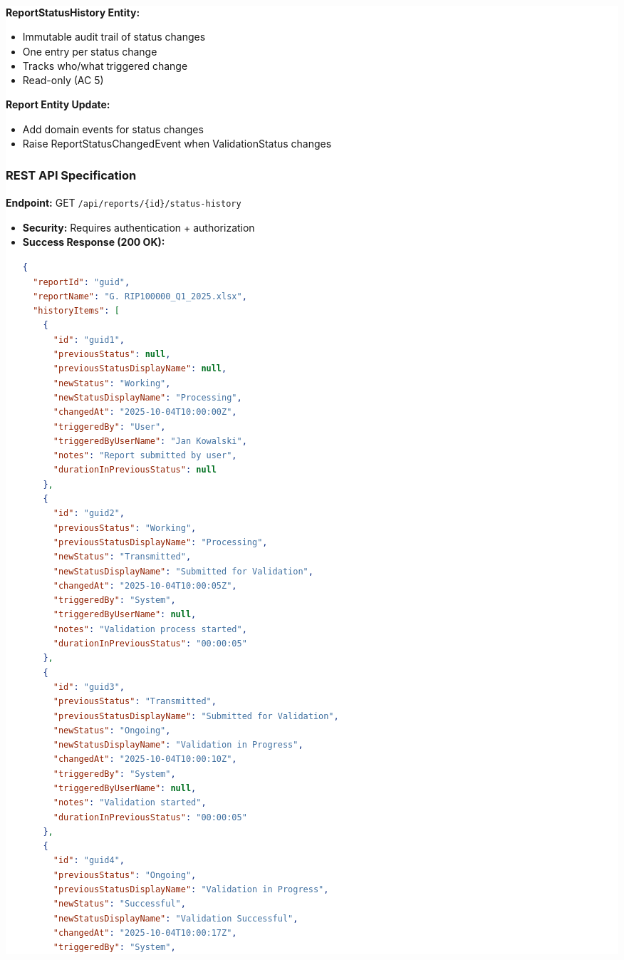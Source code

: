 **ReportStatusHistory Entity:**
- Immutable audit trail of status changes
- One entry per status change
- Tracks who/what triggered change
- Read-only (AC 5)

**Report Entity Update:**
- Add domain events for status changes
- Raise ReportStatusChangedEvent when ValidationStatus changes

### REST API Specification

**Endpoint:** GET `/api/reports/{id}/status-history`
- **Security:** Requires authentication + authorization
- **Success Response (200 OK):**
  ```json
  {
    "reportId": "guid",
    "reportName": "G. RIP100000_Q1_2025.xlsx",
    "historyItems": [
      {
        "id": "guid1",
        "previousStatus": null,
        "previousStatusDisplayName": null,
        "newStatus": "Working",
        "newStatusDisplayName": "Processing",
        "changedAt": "2025-10-04T10:00:00Z",
        "triggeredBy": "User",
        "triggeredByUserName": "Jan Kowalski",
        "notes": "Report submitted by user",
        "durationInPreviousStatus": null
      },
      {
        "id": "guid2",
        "previousStatus": "Working",
        "previousStatusDisplayName": "Processing",
        "newStatus": "Transmitted",
        "newStatusDisplayName": "Submitted for Validation",
        "changedAt": "2025-10-04T10:00:05Z",
        "triggeredBy": "System",
        "triggeredByUserName": null,
        "notes": "Validation process started",
        "durationInPreviousStatus": "00:00:05"
      },
      {
        "id": "guid3",
        "previousStatus": "Transmitted",
        "previousStatusDisplayName": "Submitted for Validation",
        "newStatus": "Ongoing",
        "newStatusDisplayName": "Validation in Progress",
        "changedAt": "2025-10-04T10:00:10Z",
        "triggeredBy": "System",
        "triggeredByUserName": null,
        "notes": "Validation started",
        "durationInPreviousStatus": "00:00:05"
      },
      {
        "id": "guid4",
        "previousStatus": "Ongoing",
        "previousStatusDisplayName": "Validation in Progress",
        "newStatus": "Successful",
        "newStatusDisplayName": "Validation Successful",
        "changedAt": "2025-10-04T10:00:17Z",
        "triggeredBy": "System",
  ```
